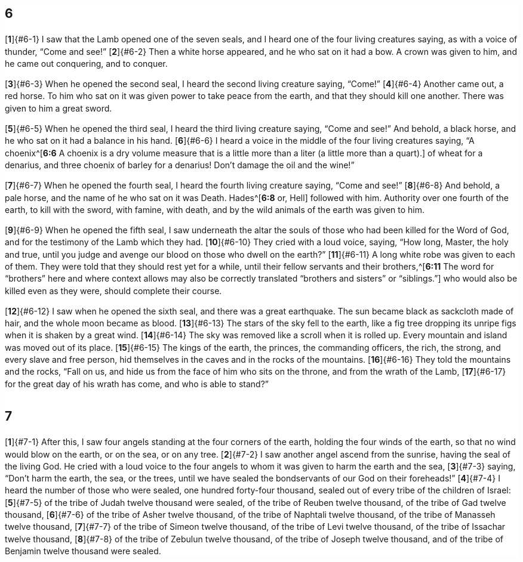
## 6 
[**1**]{#6-1} I saw that the Lamb opened one of the seven seals, and I heard one of the four living creatures saying, as with a voice of thunder, “Come and see!” [**2**]{#6-2} Then a white horse appeared, and he who sat on it had a bow. A crown was given to him, and he came out conquering, and to conquer. 

[**3**]{#6-3} When he opened the second seal, I heard the second living creature saying, “Come!” [**4**]{#6-4} Another came out, a red horse. To him who sat on it was given power to take peace from the earth, and that they should kill one another. There was given to him a great sword. 

[**5**]{#6-5} When he opened the third seal, I heard the third living creature saying, “Come and see!” And behold, a black horse, and he who sat on it had a balance in his hand. [**6**]{#6-6} I heard a voice in the middle of the four living creatures saying, “A choenix^[**6:6** A choenix is a dry volume measure that is a little more than a liter (a little more than a quart).] of wheat for a denarius, and three choenix of barley for a denarius! Don’t damage the oil and the wine!” 


[**7**]{#6-7} When he opened the fourth seal, I heard the fourth living creature saying, “Come and see!” [**8**]{#6-8} And behold, a pale horse, and the name of he who sat on it was Death. Hades^[**6:8** or, Hell] followed with him. Authority over one fourth of the earth, to kill with the sword, with famine, with death, and by the wild animals of the earth was given to him. 


[**9**]{#6-9} When he opened the fifth seal, I saw underneath the altar the souls of those who had been killed for the Word of God, and for the testimony of the Lamb which they had. [**10**]{#6-10} They cried with a loud voice, saying, “How long, Master, the holy and true, until you judge and avenge our blood on those who dwell on the earth?” [**11**]{#6-11} A long white robe was given to each of them. They were told that they should rest yet for a while, until their fellow servants and their brothers,^[**6:11** The word for “brothers” here and where context allows may also be correctly translated “brothers and sisters” or “siblings.”] who would also be killed even as they were, should complete their course. 


[**12**]{#6-12} I saw when he opened the sixth seal, and there was a great earthquake. The sun became black as sackcloth made of hair, and the whole moon became as blood. [**13**]{#6-13} The stars of the sky fell to the earth, like a fig tree dropping its unripe figs when it is shaken by a great wind. [**14**]{#6-14} The sky was removed like a scroll when it is rolled up. Every mountain and island was moved out of its place. [**15**]{#6-15} The kings of the earth, the princes, the commanding officers, the rich, the strong, and every slave and free person, hid themselves in the caves and in the rocks of the mountains. [**16**]{#6-16} They told the mountains and the rocks, “Fall on us, and hide us from the face of him who sits on the throne, and from the wrath of the Lamb, [**17**]{#6-17} for the great day of his wrath has come, and who is able to stand?” 

## 7 
[**1**]{#7-1} After this, I saw four angels standing at the four corners of the earth, holding the four winds of the earth, so that no wind would blow on the earth, or on the sea, or on any tree. [**2**]{#7-2} I saw another angel ascend from the sunrise, having the seal of the living God. He cried with a loud voice to the four angels to whom it was given to harm the earth and the sea, [**3**]{#7-3} saying, “Don’t harm the earth, the sea, or the trees, until we have sealed the bondservants of our God on their foreheads!” [**4**]{#7-4} I heard the number of those who were sealed, one hundred forty-four thousand, sealed out of every tribe of the children of Israel: [**5**]{#7-5} of the tribe of Judah twelve thousand were sealed, of the tribe of Reuben twelve thousand, of the tribe of Gad twelve thousand, [**6**]{#7-6} of the tribe of Asher twelve thousand, of the tribe of Naphtali twelve thousand, of the tribe of Manasseh twelve thousand, [**7**]{#7-7} of the tribe of Simeon twelve thousand, of the tribe of Levi twelve thousand, of the tribe of Issachar twelve thousand, [**8**]{#7-8} of the tribe of Zebulun twelve thousand, of the tribe of Joseph twelve thousand, and of the tribe of Benjamin twelve thousand were sealed. 
